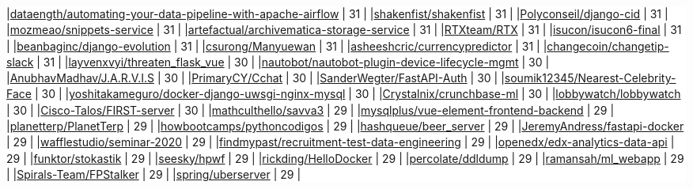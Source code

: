 |[dataength/automating-your-data-pipeline-with-apache-airflow](https://github.com/dataength/automating-your-data-pipeline-with-apache-airflow) | 31 |
|[shakenfist/shakenfist](https://github.com/shakenfist/shakenfist) | 31 |
|[Polyconseil/django-cid](https://github.com/Polyconseil/django-cid) | 31 |
|[mozmeao/snippets-service](https://github.com/mozmeao/snippets-service) | 31 |
|[artefactual/archivematica-storage-service](https://github.com/artefactual/archivematica-storage-service) | 31 |
|[RTXteam/RTX](https://github.com/RTXteam/RTX) | 31 |
|[isucon/isucon6-final](https://github.com/isucon/isucon6-final) | 31 |
|[beanbaginc/django-evolution](https://github.com/beanbaginc/django-evolution) | 31 |
|[csurong/Manyuewan](https://github.com/csurong/Manyuewan) | 31 |
|[asheeshcric/currencypredictor](https://github.com/asheeshcric/currencypredictor) | 31 |
|[changecoin/changetip-slack](https://github.com/changecoin/changetip-slack) | 31 |
|[layvenxvyi/threaten_flask_vue](https://github.com/layvenxvyi/threaten_flask_vue) | 30 |
|[nautobot/nautobot-plugin-device-lifecycle-mgmt](https://github.com/nautobot/nautobot-plugin-device-lifecycle-mgmt) | 30 |
|[AnubhavMadhav/J.A.R.V.I.S](https://github.com/AnubhavMadhav/J.A.R.V.I.S) | 30 |
|[PrimaryCY/Cchat](https://github.com/PrimaryCY/Cchat) | 30 |
|[SanderWegter/FastAPI-Auth](https://github.com/SanderWegter/FastAPI-Auth) | 30 |
|[soumik12345/Nearest-Celebrity-Face](https://github.com/soumik12345/Nearest-Celebrity-Face) | 30 |
|[yoshitakameguro/docker-django-uwsgi-nginx-mysql](https://github.com/yoshitakameguro/docker-django-uwsgi-nginx-mysql) | 30 |
|[Crystalnix/crunchbase-ml](https://github.com/Crystalnix/crunchbase-ml) | 30 |
|[lobbywatch/lobbywatch](https://github.com/lobbywatch/lobbywatch) | 30 |
|[Cisco-Talos/FIRST-server](https://github.com/Cisco-Talos/FIRST-server) | 30 |
|[mathculthello/savva3](https://github.com/mathculthello/savva3) | 29 |
|[mysqlplus/vue-element-frontend-backend](https://github.com/mysqlplus/vue-element-frontend-backend) | 29 |
|[planetterp/PlanetTerp](https://github.com/planetterp/PlanetTerp) | 29 |
|[howbootcamps/pythoncodigos](https://github.com/howbootcamps/pythoncodigos) | 29 |
|[hashqueue/beer_server](https://github.com/hashqueue/beer_server) | 29 |
|[JeremyAndress/fastapi-docker](https://github.com/JeremyAndress/fastapi-docker) | 29 |
|[wafflestudio/seminar-2020](https://github.com/wafflestudio/seminar-2020) | 29 |
|[findmypast/recruitment-test-data-engineering](https://github.com/findmypast/recruitment-test-data-engineering) | 29 |
|[openedx/edx-analytics-data-api](https://github.com/openedx/edx-analytics-data-api) | 29 |
|[funktor/stokastik](https://github.com/funktor/stokastik) | 29 |
|[seesky/hpwf](https://github.com/seesky/hpwf) | 29 |
|[rickding/HelloDocker](https://github.com/rickding/HelloDocker) | 29 |
|[percolate/ddldump](https://github.com/percolate/ddldump) | 29 |
|[ramansah/ml_webapp](https://github.com/ramansah/ml_webapp) | 29 |
|[Spirals-Team/FPStalker](https://github.com/Spirals-Team/FPStalker) | 29 |
|[spring/uberserver](https://github.com/spring/uberserver) | 29 |